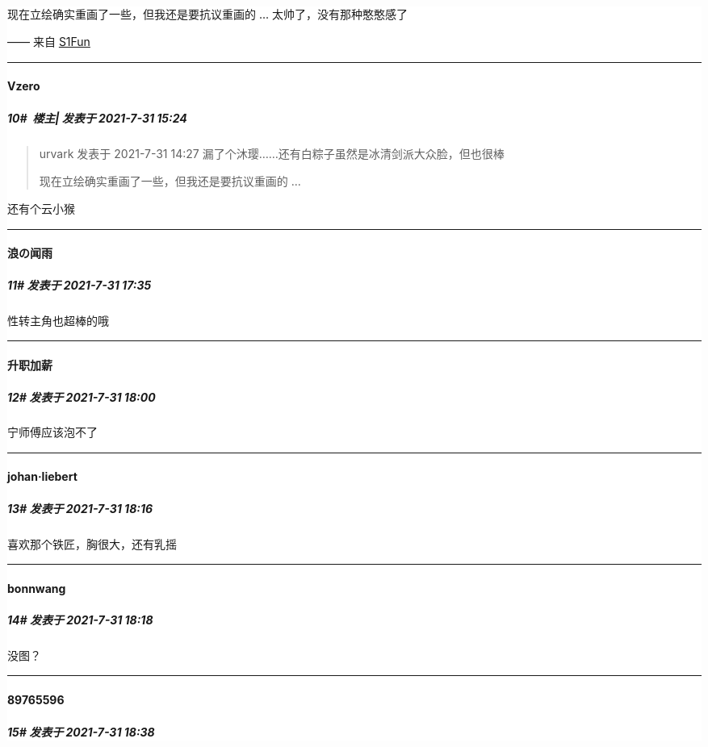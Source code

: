 
现在立绘确实重画了一些，但我还是要抗议重画的 ...</blockquote>
太帅了，没有那种憨憨感了

—— 来自 [S1Fun](https://s1fun.koalcat.com)


*****

####  Vzero  
##### 10#         楼主| 发表于 2021-7-31 15:24


<blockquote>urvark 发表于 2021-7-31 14:27
漏了个沐璎……还有白粽子虽然是冰清剑派大众脸，但也很棒


现在立绘确实重画了一些，但我还是要抗议重画的 ...</blockquote>
还有个云小猴


*****

####  浪の闻雨  
##### 11#       发表于 2021-7-31 17:35


性转主角也超棒的哦


*****

####  升职加薪  
##### 12#       发表于 2021-7-31 18:00


宁师傅应该泡不了


*****

####  johan·liebert  
##### 13#       发表于 2021-7-31 18:16


喜欢那个铁匠，胸很大，还有乳摇


*****

####  bonnwang  
##### 14#       发表于 2021-7-31 18:18


没图？


*****

####  89765596  
##### 15#       发表于 2021-7-31 18:38
